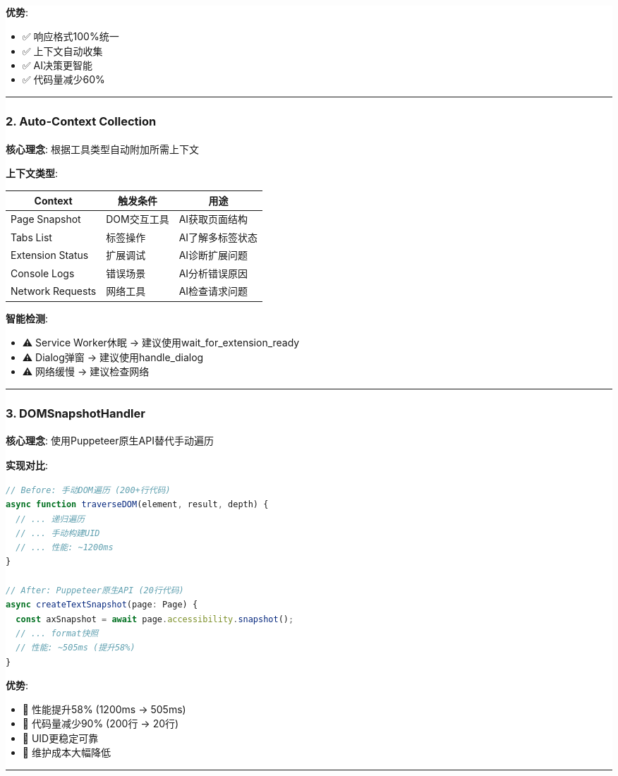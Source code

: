 **优势**:
- ✅ 响应格式100%统一
- ✅ 上下文自动收集
- ✅ AI决策更智能
- ✅ 代码量减少60%

---

### 2. Auto-Context Collection

**核心理念**: 根据工具类型自动附加所需上下文

**上下文类型**:

| Context | 触发条件 | 用途 |
|---------|---------|------|
| Page Snapshot | DOM交互工具 | AI获取页面结构 |
| Tabs List | 标签操作 | AI了解多标签状态 |
| Extension Status | 扩展调试 | AI诊断扩展问题 |
| Console Logs | 错误场景 | AI分析错误原因 |
| Network Requests | 网络工具 | AI检查请求问题 |

**智能检测**:
- ⚠️ Service Worker休眠 → 建议使用wait_for_extension_ready
- ⚠️ Dialog弹窗 → 建议使用handle_dialog
- ⚠️ 网络缓慢 → 建议检查网络

---

### 3. DOMSnapshotHandler

**核心理念**: 使用Puppeteer原生API替代手动遍历

**实现对比**:

```typescript
// Before: 手动DOM遍历 (200+行代码)
async function traverseDOM(element, result, depth) {
  // ... 递归遍历
  // ... 手动构建UID
  // ... 性能: ~1200ms
}

// After: Puppeteer原生API (20行代码)
async createTextSnapshot(page: Page) {
  const axSnapshot = await page.accessibility.snapshot();
  // ... format快照
  // 性能: ~505ms (提升58%)
}
```

**优势**:
- 🚀 性能提升58% (1200ms → 505ms)
- 🚀 代码量减少90% (200行 → 20行)
- 🚀 UID更稳定可靠
- 🚀 维护成本大幅降低

---